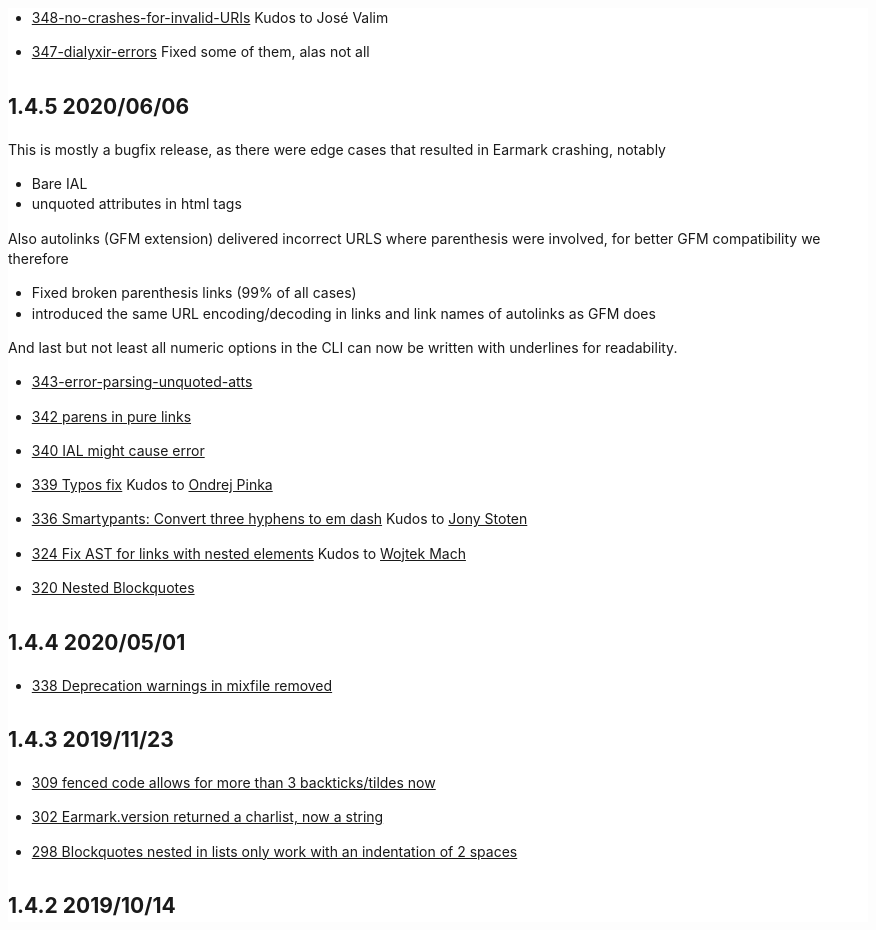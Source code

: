 - [348-no-crashes-for-invalid-URIs](https://github.com/pragdave/earmark/issues/348)
    Kudos to José Valim

- [347-dialyxir-errors](https://github.com/pragdave/earmark/issues/347)
    Fixed some of them, alas not all

## 1.4.5 2020/06/06

This is mostly a bugfix release, as there were edge cases that resulted in
Earmark crashing, notably

  - Bare IAL
  - unquoted attributes in html tags

Also autolinks (GFM extension) delivered incorrect URLS where parenthesis were involved,
for better GFM compatibility we therefore

  - Fixed broken parenthesis links (99% of all cases)
  - introduced the same URL encoding/decoding in links and link names of autolinks as GFM does

And last but not least all numeric options in the CLI can now be written with
underlines for readability.

- [343-error-parsing-unquoted-atts](https://github.com/pragdave/earmark/issues/343)

- [342 parens in pure links](https://github.com/pragdave/earmark/issues/342)

- [340 IAL might cause error](https://github.com/pragdave/earmark/issues/340)

- [339 Typos fix](ihttps://github.com/pragdave/earmark/pull/339)
    Kudos to [Ondrej Pinka](https://github.com/onpikono)

- [336 Smartypants: Convert three hyphens to em dash](https://github.com/pragdave/earmark/pull/336)
    Kudos to [Jony Stoten](https://github.com/jonnystoten)

- [324 Fix AST for links with nested elements](https://github.com/pragdave/earmark/pull/324)
    Kudos to [Wojtek Mach](https://github.com/wojtekmach)

- [320 Nested Blockquotes](https://github.com/pragdave/earmark/issues/320)

## 1.4.4 2020/05/01

- [338  Deprecation warnings in mixfile removed](https://github.com/pragdave/earmark/issues/338)

## 1.4.3 2019/11/23

- [309 fenced code allows for more than 3 backticks/tildes now](https://github.com/pragdave/earmark/issues/309)

- [302 Earmark.version returned a charlist, now a string](https://github.com/pragdave/earmark/issues/302)

- [298 Blockquotes nested in lists only work with an indentation of 2 spaces](https://github.com/pragdave/earmark/issues/298)


## 1.4.2 2019/10/14
